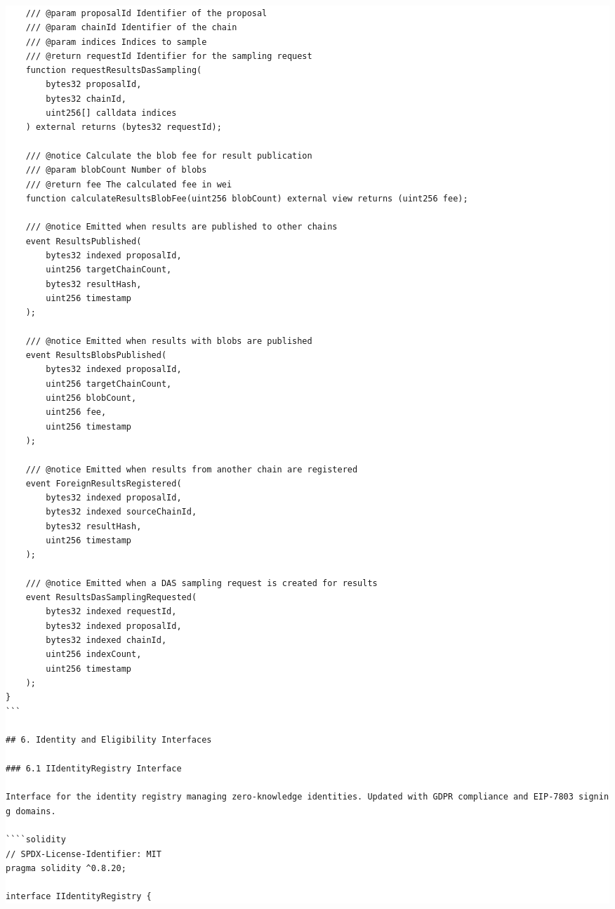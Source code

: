 `````
    /// @param proposalId Identifier of the proposal
    /// @param chainId Identifier of the chain
    /// @param indices Indices to sample
    /// @return requestId Identifier for the sampling request
    function requestResultsDasSampling(
        bytes32 proposalId,
        bytes32 chainId,
        uint256[] calldata indices
    ) external returns (bytes32 requestId);

    /// @notice Calculate the blob fee for result publication
    /// @param blobCount Number of blobs
    /// @return fee The calculated fee in wei
    function calculateResultsBlobFee(uint256 blobCount) external view returns (uint256 fee);

    /// @notice Emitted when results are published to other chains
    event ResultsPublished(
        bytes32 indexed proposalId,
        uint256 targetChainCount,
        bytes32 resultHash,
        uint256 timestamp
    );

    /// @notice Emitted when results with blobs are published
    event ResultsBlobsPublished(
        bytes32 indexed proposalId,
        uint256 targetChainCount,
        uint256 blobCount,
        uint256 fee,
        uint256 timestamp
    );

    /// @notice Emitted when results from another chain are registered
    event ForeignResultsRegistered(
        bytes32 indexed proposalId,
        bytes32 indexed sourceChainId,
        bytes32 resultHash,
        uint256 timestamp
    );

    /// @notice Emitted when a DAS sampling request is created for results
    event ResultsDasSamplingRequested(
        bytes32 indexed requestId,
        bytes32 indexed proposalId,
        bytes32 indexed chainId,
        uint256 indexCount,
        uint256 timestamp
    );
}
```

## 6. Identity and Eligibility Interfaces

### 6.1 IIdentityRegistry Interface

Interface for the identity registry managing zero-knowledge identities. Updated with GDPR compliance and EIP-7803 signing domains.

````solidity
// SPDX-License-Identifier: MIT
pragma solidity ^0.8.20;

interface IIdentityRegistry {
`````